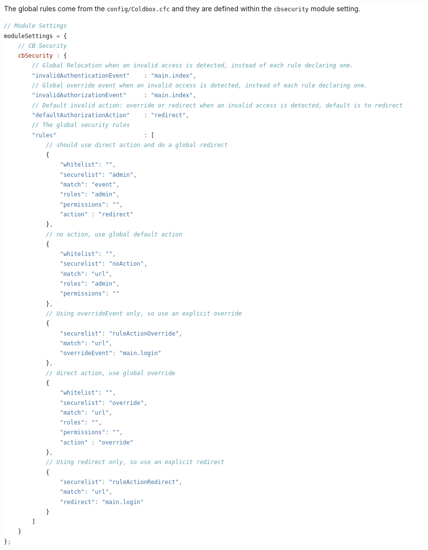 The global rules come from the `config/Coldbox.cfc` and they are defined within the `cbsecurity` module setting.

```js
// Module Settings
moduleSettings = {
	// CB Security
	cbSecurity : {
		// Global Relocation when an invalid access is detected, instead of each rule declaring one.
		"invalidAuthenticationEvent" 	: "main.index",
		// Global override event when an invalid access is detected, instead of each rule declaring one.
		"invalidAuthorizationEvent"		: "main.index",
		// Default invalid action: override or redirect when an invalid access is detected, default is to redirect
		"defaultAuthorizationAction"	: "redirect",
		// The global security rules
		"rules" 						: [
			// should use direct action and do a global redirect
			{
				"whitelist": "",
				"securelist": "admin",
				"match": "event",
				"roles": "admin",
				"permissions": "",
				"action" : "redirect"
			},
			// no action, use global default action
			{
				"whitelist": "",
				"securelist": "noAction",
				"match": "url",
				"roles": "admin",
				"permissions": ""
			},
			// Using overrideEvent only, so use an explicit override
			{
				"securelist": "ruleActionOverride",
				"match": "url",
				"overrideEvent": "main.login"
			},
			// direct action, use global override
			{
				"whitelist": "",
				"securelist": "override",
				"match": "url",
				"roles": "",
				"permissions": "",
				"action" : "override"
			},
			// Using redirect only, so use an explicit redirect
			{
				"securelist": "ruleActionRedirect",
				"match": "url",
				"redirect": "main.login"
			}
		]
	}
};
```

